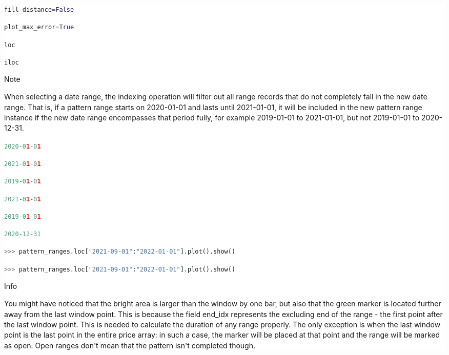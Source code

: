 ```python
fill_distance=False
```

```python
plot_max_error=True
```

```python
loc
```

```python
iloc
```

Note

When selecting a date range, the indexing operation will filter out all range records that do not completely fall in the new date range. That is, if a pattern range starts on 2020-01-01 and lasts until 2021-01-01, it will be included in the new pattern range instance if the new date range encompasses that period fully, for example 2019-01-01 to 2021-01-01, but not 2019-01-01 to 2020-12-31.

```python
2020-01-01
```

```python
2021-01-01
```

```python
2019-01-01
```

```python
2021-01-01
```

```python
2019-01-01
```

```python
2020-12-31
```

```python
>>> pattern_ranges.loc["2021-09-01":"2022-01-01"].plot().show()
```

```python
>>> pattern_ranges.loc["2021-09-01":"2022-01-01"].plot().show()
```

Info

You might have noticed that the bright area is larger than the window by one bar, but also that the green marker is located further away from the last window point. This is because the field end_idx represents the excluding end of the range - the first point after the last window point. This is needed to calculate the duration of any range properly. The only exception is when the last window point is the last point in the entire price array: in such a case, the marker will be placed at that point and the range will be marked as open. Open ranges don't mean that the pattern isn't completed though.
